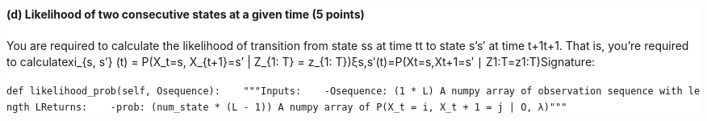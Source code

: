 <h4 id="d-likelihood-of-two-consecutive-states-at-a-given-time-5-points">(d) Likelihood of two consecutive states at a given time (5 points)</h4>

You are required to calculate the likelihood of transition from state <span class="katex--inline"><span class="katex"><span class="katex-mathml">s</span><span class="katex-html" aria-hidden="true"><span class="base"><span class="mord mathdefault">s</span></span></span></span></span> at time <span class="katex--inline"><span class="katex"><span class="katex-mathml">t</span><span class="katex-html" aria-hidden="true"><span class="base"><span class="mord mathdefault">t</span></span></span></span></span> to state <span class="katex--inline"><span class="katex"><span class="katex-mathml">s’</span><span class="katex-html" aria-hidden="true"><span class="base"><span class="mord"><span class="mord mathdefault">s</span><span class="msupsub"><span class="vlist-t"><span class="vlist-r"><span class="vlist"><span class=""><span class="sizing reset-size6 size3 mtight"><span class="mord mtight">′</span></span></span></span></span></span></span></span></span></span></span></span> at time <span class="katex--inline"><span class="katex"><span class="katex-mathml">t+1</span><span class="katex-html" aria-hidden="true"><span class="base"><span class="mord mathdefault">t</span><span class="mbin">+</span></span><span class="base"><span class="mord">1</span></span></span></span></span>. That is, you’re required to calculate<span class="katex--display"><span class="katex-display"><span class="katex"><span class="katex-mathml">xi_{s, s’} (t) = P(X_t=s, X_{t+1}=s’  | Z_{1: T} = z_{1: T})</span><span class="katex-html" aria-hidden="true"><span class="base"><span class="mord"><span class="mord mathdefault">ξ</span><span class="msupsub"><span class="vlist-t vlist-t2"><span class="vlist-r"><span class="vlist"><span class=""><span class="sizing reset-size6 size3 mtight"><span class="mord mtight"><span class="mord mathdefault mtight">s</span><span class="mpunct mtight">,</span><span class="mord mathdefault mtight">s</span><span class="vlist-t"><span class="sizing reset-size3 size1 mtight">′</span></span></span></span></span></span><span class="vlist-s">​</span></span></span></span></span><span class="mopen">(</span><span class="mord mathdefault">t</span><span class="mclose">)</span><span class="mrel">=</span></span><span class="base"><span class="mord mathdefault">P</span><span class="mopen">(</span><span class="mord"><span class="mord mathdefault">X</span><span class="msupsub"><span class="vlist-t vlist-t2"><span class="vlist-r"><span class="vlist"><span class=""><span class="sizing reset-size6 size3 mtight"><span class="mord mathdefault mtight">t</span></span></span></span><span class="vlist-s">​</span></span></span></span></span><span class="mrel">=</span></span><span class="base"><span class="mord mathdefault">s</span><span class="mpunct">,</span><span class="mord"><span class="mord mathdefault">X</span><span class="msupsub"><span class="vlist-t vlist-t2"><span class="vlist-r"><span class="vlist"><span class=""><span class="sizing reset-size6 size3 mtight"><span class="mord mtight"><span class="mord mathdefault mtight">t</span><span class="mbin mtight">+</span>1</span></span></span></span><span class="vlist-s">​</span></span></span></span></span><span class="mrel">=</span></span><span class="base"><span class="mord"><span class="mord mathdefault">s</span><span class="msupsub"><span class="vlist-t"><span class="vlist-r"><span class="vlist"><span class=""><span class="sizing reset-size6 size3 mtight"><span class="mord mtight">′</span></span></span></span></span></span></span></span><span class="mspace"> </span><span class="mord">∣</span><span class="mspace"> </span><span class="mord"><span class="mord mathdefault">Z</span><span class="msupsub"><span class="vlist-t vlist-t2"><span class="vlist-r"><span class="vlist"><span class=""><span class="sizing reset-size6 size3 mtight"><span class="mord mtight">1<span class="mrel mtight">:</span><span class="mord mathdefault mtight">T</span></span></span></span></span><span class="vlist-s">​</span></span></span></span></span><span class="mrel">=</span></span><span class="base"><span class="mord"><span class="mord mathdefault">z</span><span class="msupsub"><span class="vlist-t vlist-t2"><span class="vlist-r"><span class="vlist"><span class=""><span class="sizing reset-size6 size3 mtight"><span class="mord mtight">1<span class="mrel mtight">:</span><span class="mord mathdefault mtight">T</span></span></span></span></span><span class="vlist-s">​</span></span></span></span></span><span class="mclose">)</span></span></span></span></span></span>Signature:

<pre><code>def likelihood_prob(self, Osequence):    """Inputs:    -Osequence: (1 * L) A numpy array of observation sequence with length LReturns:    -prob: (num_state * (L - 1)) A numpy array of P(X_t = i, X_t + 1 = j | O, λ)"""</code></pre>
